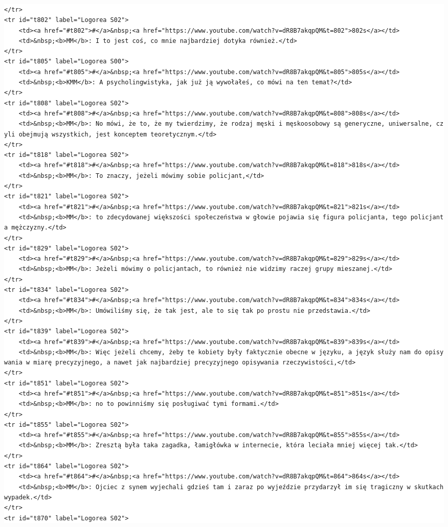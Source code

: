     </tr>
    <tr id="t802" label="Logorea S02">
        <td><a href="#t802">#</a>&nbsp;<a href="https://www.youtube.com/watch?v=dR8B7akqpQM&t=802">802s</a></td>
        <td>&nbsp;<b>MM</b>: I to jest coś, co mnie najbardziej dotyka również.</td>
    </tr>
    <tr id="t805" label="Logorea S00">
        <td><a href="#t805">#</a>&nbsp;<a href="https://www.youtube.com/watch?v=dR8B7akqpQM&t=805">805s</a></td>
        <td>&nbsp;<b>KMM</b>: A psycholingwistyka, jak już ją wywołałeś, co mówi na ten temat?</td>
    </tr>
    <tr id="t808" label="Logorea S02">
        <td><a href="#t808">#</a>&nbsp;<a href="https://www.youtube.com/watch?v=dR8B7akqpQM&t=808">808s</a></td>
        <td>&nbsp;<b>MM</b>: No mówi, że to, że my twierdzimy, że rodzaj męski i męskoosobowy są generyczne, uniwersalne, czyli obejmują wszystkich, jest konceptem teoretycznym.</td>
    </tr>
    <tr id="t818" label="Logorea S02">
        <td><a href="#t818">#</a>&nbsp;<a href="https://www.youtube.com/watch?v=dR8B7akqpQM&t=818">818s</a></td>
        <td>&nbsp;<b>MM</b>: To znaczy, jeżeli mówimy sobie policjant,</td>
    </tr>
    <tr id="t821" label="Logorea S02">
        <td><a href="#t821">#</a>&nbsp;<a href="https://www.youtube.com/watch?v=dR8B7akqpQM&t=821">821s</a></td>
        <td>&nbsp;<b>MM</b>: to zdecydowanej większości społeczeństwa w głowie pojawia się figura policjanta, tego policjanta mężczyzny.</td>
    </tr>
    <tr id="t829" label="Logorea S02">
        <td><a href="#t829">#</a>&nbsp;<a href="https://www.youtube.com/watch?v=dR8B7akqpQM&t=829">829s</a></td>
        <td>&nbsp;<b>MM</b>: Jeżeli mówimy o policjantach, to również nie widzimy raczej grupy mieszanej.</td>
    </tr>
    <tr id="t834" label="Logorea S02">
        <td><a href="#t834">#</a>&nbsp;<a href="https://www.youtube.com/watch?v=dR8B7akqpQM&t=834">834s</a></td>
        <td>&nbsp;<b>MM</b>: Umówiliśmy się, że tak jest, ale to się tak po prostu nie przedstawia.</td>
    </tr>
    <tr id="t839" label="Logorea S02">
        <td><a href="#t839">#</a>&nbsp;<a href="https://www.youtube.com/watch?v=dR8B7akqpQM&t=839">839s</a></td>
        <td>&nbsp;<b>MM</b>: Więc jeżeli chcemy, żeby te kobiety były faktycznie obecne w języku, a język służy nam do opisywania w miarę precyzyjnego, a nawet jak najbardziej precyzyjnego opisywania rzeczywistości,</td>
    </tr>
    <tr id="t851" label="Logorea S02">
        <td><a href="#t851">#</a>&nbsp;<a href="https://www.youtube.com/watch?v=dR8B7akqpQM&t=851">851s</a></td>
        <td>&nbsp;<b>MM</b>: no to powinniśmy się posługiwać tymi formami.</td>
    </tr>
    <tr id="t855" label="Logorea S02">
        <td><a href="#t855">#</a>&nbsp;<a href="https://www.youtube.com/watch?v=dR8B7akqpQM&t=855">855s</a></td>
        <td>&nbsp;<b>MM</b>: Zresztą była taka zagadka, łamigłówka w internecie, która leciała mniej więcej tak.</td>
    </tr>
    <tr id="t864" label="Logorea S02">
        <td><a href="#t864">#</a>&nbsp;<a href="https://www.youtube.com/watch?v=dR8B7akqpQM&t=864">864s</a></td>
        <td>&nbsp;<b>MM</b>: Ojciec z synem wyjechali gdzieś tam i zaraz po wyjeździe przydarzył im się tragiczny w skutkach wypadek.</td>
    </tr>
    <tr id="t870" label="Logorea S02">